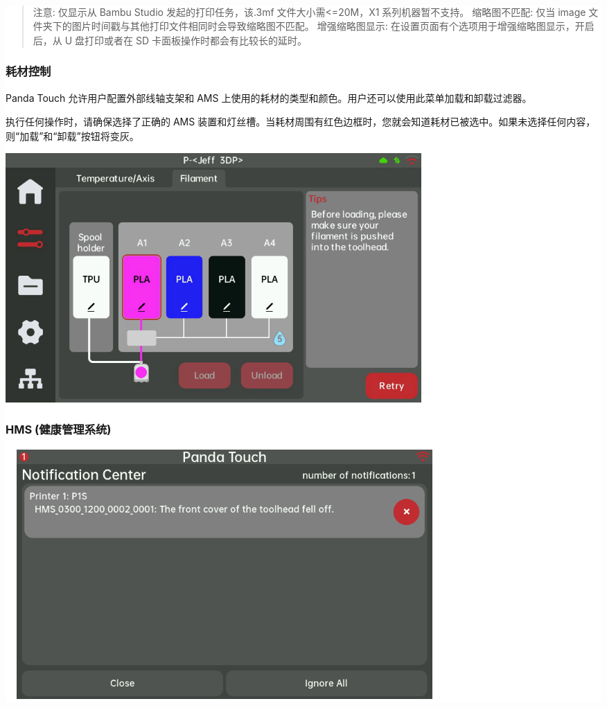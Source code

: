 > 注意:
> 仅显示从 Bambu Studio 发起的打印任务，该.3mf 文件大小需<=20M，X1 系列机器暂不支持。
> 缩略图不匹配: 仅当 image 文件夹下的图片时间戳与其他打印文件相同时会导致缩略图不匹配。
> 增强缩略图显示: 在设置页面有个选项用于增强缩略图显示，开启后，从 U 盘打印或者在 SD 卡面板操作时都会有比较长的延时。

### 耗材控制

Panda Touch 允许用户配置外部线轴支架和 AMS 上使用的耗材的类型和颜色。用户还可以使用此菜单加载和卸载过滤器。

执行任何操作时，请确保选择了正确的 AMS 装置和灯丝槽。当耗材周围有红色边框时，您就会知道耗材已被选中。如果未选择任何内容，则“加载”和“卸载”按钮将变灰。

<img src=img/PandaTouch/filament_screen.png width="600"/>

### HMS (健康管理系统)

&nbsp;&nbsp;&nbsp;&nbsp;<img src=img/PandaTouch/hms.png width="600"/>